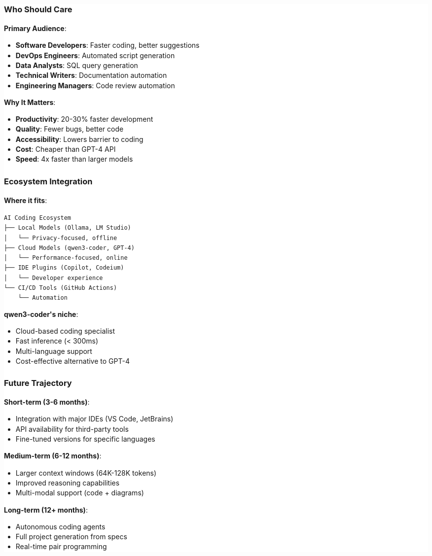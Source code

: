 ### Who Should Care

**Primary Audience**:
- **Software Developers**: Faster coding, better suggestions
- **DevOps Engineers**: Automated script generation
- **Data Analysts**: SQL query generation
- **Technical Writers**: Documentation automation
- **Engineering Managers**: Code review automation

**Why It Matters**:
- **Productivity**: 20-30% faster development
- **Quality**: Fewer bugs, better code
- **Accessibility**: Lowers barrier to coding
- **Cost**: Cheaper than GPT-4 API
- **Speed**: 4x faster than larger models

### Ecosystem Integration

**Where it fits**:
```
AI Coding Ecosystem
├── Local Models (Ollama, LM Studio)
│   └── Privacy-focused, offline
├── Cloud Models (qwen3-coder, GPT-4)
│   └── Performance-focused, online
├── IDE Plugins (Copilot, Codeium)
│   └── Developer experience
└── CI/CD Tools (GitHub Actions)
    └── Automation
```

**qwen3-coder's niche**:
- Cloud-based coding specialist
- Fast inference (< 300ms)
- Multi-language support
- Cost-effective alternative to GPT-4

### Future Trajectory

**Short-term (3-6 months)**:
- Integration with major IDEs (VS Code, JetBrains)
- API availability for third-party tools
- Fine-tuned versions for specific languages

**Medium-term (6-12 months)**:
- Larger context windows (64K-128K tokens)
- Improved reasoning capabilities
- Multi-modal support (code + diagrams)

**Long-term (12+ months)**:
- Autonomous coding agents
- Full project generation from specs
- Real-time pair programming
